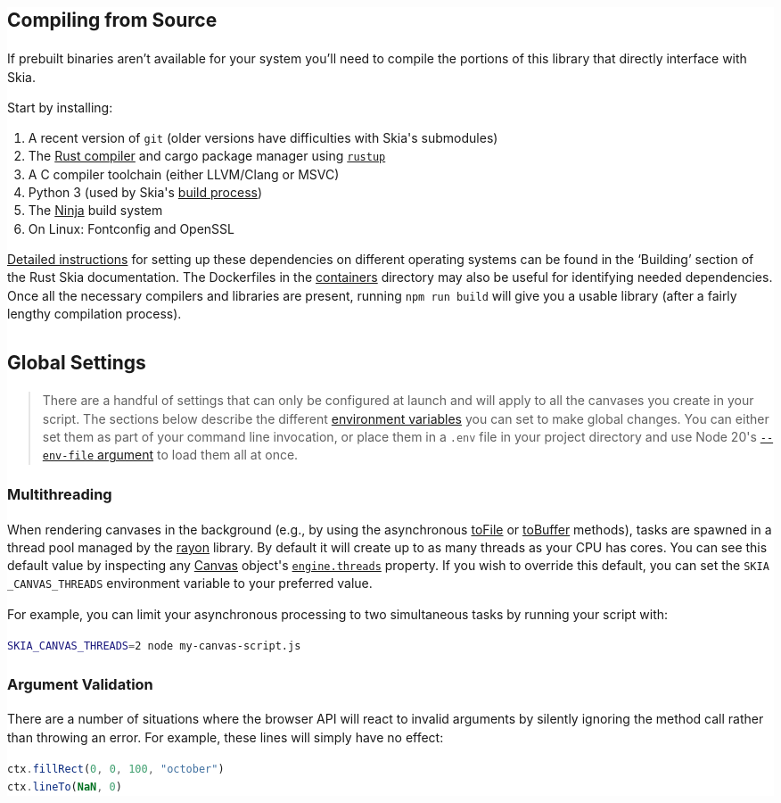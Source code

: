 
## Compiling from Source

If prebuilt binaries aren’t available for your system you’ll need to compile the portions of this library that directly interface with Skia.

Start by installing:

  1. A recent version of `git` (older versions have difficulties with Skia's submodules)
  2. The [Rust compiler](https://www.rust-lang.org/tools/install) and cargo package manager using [`rustup`](https://rust-lang.github.io/rustup/)
  3. A C compiler toolchain (either LLVM/Clang or MSVC)
  4. Python 3 (used by Skia's [build process](https://skia.org/docs/user/build/))
  5. The [Ninja](https://ninja-build.org) build system
  6. On Linux: Fontconfig and OpenSSL

[Detailed instructions](https://github.com/rust-skia/rust-skia#building) for setting up these dependencies on different operating systems can be found in the ‘Building’ section of the Rust Skia documentation. The Dockerfiles in the [containers](https://github.com/samizdatco/skia-canvas/tree/main/containers) directory may also be useful for identifying needed dependencies. Once all the necessary compilers and libraries are present, running `npm run build` will give you a usable library (after a fairly lengthy compilation process).

## Global Settings

> There are a handful of settings that can only be configured at launch and will apply to all the canvases you create in your script. The sections below describe the different [environment variables][node_env] you can set to make global changes. You can either set them as part of your command line invocation, or place them in a `.env` file in your project directory and use Node 20's [`--env-file` argument][node_env_arg] to load them all at once.

### Multithreading

When rendering canvases in the background (e.g., by using the asynchronous [toFile][toFile] or [toBuffer][toBuffer] methods), tasks are spawned in a thread pool managed by the [rayon][rayon] library. By default it will create up to as many threads as your CPU has cores. You can see this default value by inspecting any [Canvas][canvas] object's [`engine.threads`][engine] property. If you wish to override this default, you can set the `SKIA_CANVAS_THREADS` environment variable to your preferred value.

For example, you can limit your asynchronous processing to two simultaneous tasks by running your script with:
```bash
SKIA_CANVAS_THREADS=2 node my-canvas-script.js
```

### Argument Validation

There are a number of situations where the browser API will react to invalid arguments by silently ignoring the method call rather than throwing an error. For example, these lines will simply have no effect:

```js
ctx.fillRect(0, 0, 100, "october")
ctx.lineTo(NaN, 0)
```


[bool-ops]: https://skia-canvas.org/api/path2d#complement-difference-intersect-union-and-xor
[c2d_font]: https://skia-canvas.org/api/context#font
[c2d_measuretext]: https://skia-canvas.org/api/context#measuretext
[canvas]: https://skia-canvas.org/api/canvas
[createProjection()]: https://skia-canvas.org/api/context#createprojection
[createTexture()]: https://skia-canvas.org/api/context#createtexture
[engine]: https://skia-canvas.org/api/canvas#engine
[fontlibrary-use]: https://skia-canvas.org/api/font-library#use
[fontvariant]: https://skia-canvas.org/api/context#fontvariant
[lineDashMarker]: https://skia-canvas.org/api/context#linedashmarker
[newPage]: https://skia-canvas.org/api/canvas#newpage
[p2d_interpolate]: https://skia-canvas.org/api/path2d#interpolate
[p2d_points]: https://skia-canvas.org/api/path2d#points
[p2d_round]: https://skia-canvas.org/api/path2d#round
[p2d_simplify]: https://skia-canvas.org/api/path2d#simplify
[p2d_trim]: https://skia-canvas.org/api/path2d#trim
[toFile]: https://skia-canvas.org/api/canvas#tofile
[textwrap]: https://skia-canvas.org/api/context#textwrap
[toBuffer]: https://skia-canvas.org/api/canvas#tobuffer
[toURL]: https://skia-canvas.org/api/canvas#tourl
[win_bind]: https://skia-canvas.org/api/window#on--off--once
[window]: https://skia-canvas.org/api/window
[multithreading]: https://skia-canvas.org/getting-started#multithreading
[node_napi]: https://nodejs.org/api/n-api.html#node-api-version-matrix
[node_env]: https://nodejs.org/en/learn/command-line/how-to-read-environment-variables-from-nodejs
[node_env_arg]: https://nodejs.org/dist/latest-v22.x/docs/api/cli.html#--env-fileconfig
[rayon]: https://crates.io/crates/rayon
[sharp]: https://sharp.pixelplumbing.com
[VariableFonts]: https://developer.mozilla.org/en-US/docs/Web/CSS/CSS_Fonts/Variable_Fonts_Guide
[filter]: https://developer.mozilla.org/en-US/docs/Web/API/CanvasRenderingContext2D/filter
[letterSpacing]: https://developer.mozilla.org/en-US/docs/Web/API/CanvasRenderingContext2D/letterSpacing
[wordSpacing]: https://developer.mozilla.org/en-US/docs/Web/API/CanvasRenderingContext2D/wordSpacing
[createPattern()]: https://developer.mozilla.org/en-US/docs/Web/API/CanvasRenderingContext2D/createPattern
[rotate()]: https://developer.mozilla.org/en-US/docs/Web/API/CanvasRenderingContext2D/rotate
[scale()]: https://developer.mozilla.org/en-US/docs/Web/API/CanvasRenderingContext2D/scale
[translate()]: https://developer.mozilla.org/en-US/docs/Web/API/CanvasRenderingContext2D/translate